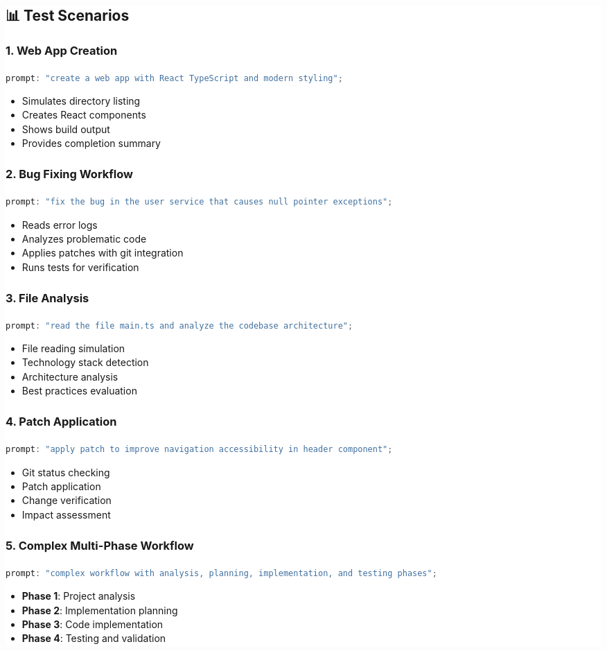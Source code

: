 ## 📊 Test Scenarios

### 1. Web App Creation

```javascript
prompt: "create a web app with React TypeScript and modern styling";
```

- Simulates directory listing
- Creates React components
- Shows build output
- Provides completion summary

### 2. Bug Fixing Workflow

```javascript
prompt: "fix the bug in the user service that causes null pointer exceptions";
```

- Reads error logs
- Analyzes problematic code
- Applies patches with git integration
- Runs tests for verification

### 3. File Analysis

```javascript
prompt: "read the file main.ts and analyze the codebase architecture";
```

- File reading simulation
- Technology stack detection
- Architecture analysis
- Best practices evaluation

### 4. Patch Application

```javascript
prompt: "apply patch to improve navigation accessibility in header component";
```

- Git status checking
- Patch application
- Change verification
- Impact assessment

### 5. Complex Multi-Phase Workflow

```javascript
prompt: "complex workflow with analysis, planning, implementation, and testing phases";
```

- **Phase 1**: Project analysis
- **Phase 2**: Implementation planning
- **Phase 3**: Code implementation
- **Phase 4**: Testing and validation
